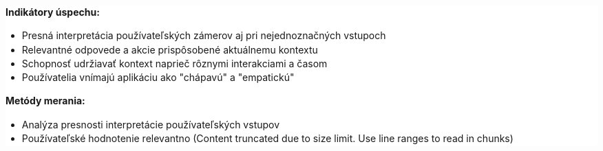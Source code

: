 **Indikátory úspechu:**
- Presná interpretácia používateľských zámerov aj pri nejednoznačných vstupoch
- Relevantné odpovede a akcie prispôsobené aktuálnemu kontextu
- Schopnosť udržiavať kontext naprieč rôznymi interakciami a časom
- Používatelia vnímajú aplikáciu ako "chápavú" a "empatickú"

**Metódy merania:**
- Analýza presnosti interpretácie používateľských vstupov
- Používateľské hodnotenie relevantno
(Content truncated due to size limit. Use line ranges to read in chunks)